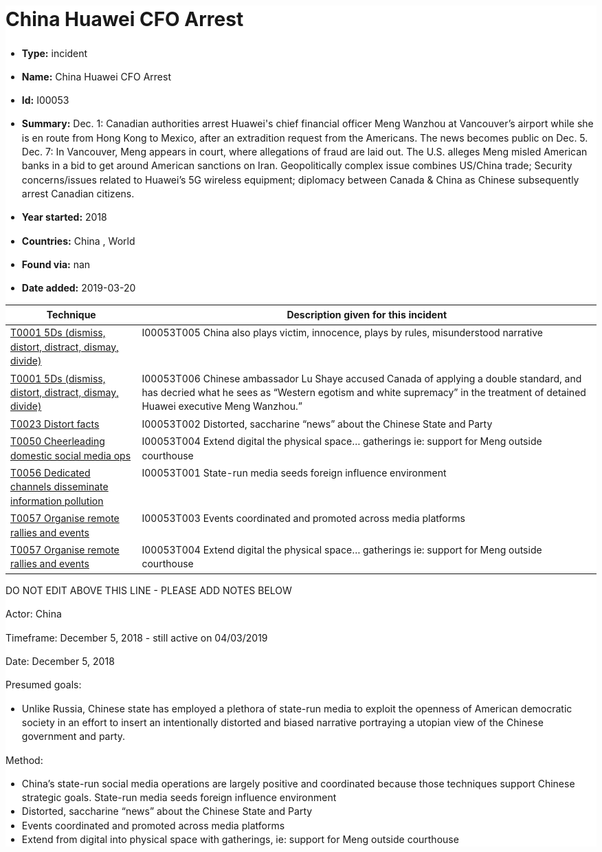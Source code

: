 # China Huawei CFO Arrest

* **Type:** incident

* **Name:** China Huawei CFO Arrest

* **Id:** I00053

* **Summary:** Dec. 1: Canadian authorities arrest Huawei's chief financial officer Meng Wanzhou at Vancouver’s airport while she is en route from Hong Kong to Mexico, after an extradition request from the Americans. The news becomes public on Dec. 5.  Dec. 7: In Vancouver, Meng appears in court, where allegations of fraud are laid out. The U.S. alleges Meng misled American banks in a bid to get around American sanctions on Iran. 
Geopolitically complex issue combines US/China trade; Security concerns/issues related to Huawei’s 5G wireless equipment; diplomacy between Canada & China as Chinese subsequently arrest Canadian citizens.

* **Year started:** 2018

* **Countries:** China , World

* **Found via:** nan

* **Date added:** 2019-03-20
 

| Technique | Description given for this incident |
| --------- | ------------------------- |
| [T0001 5Ds (dismiss, distort, distract, dismay, divide)](../techniques/T0001.md) | I00053T005 China also plays victim, innocence, plays by rules, misunderstood narrative |
| [T0001 5Ds (dismiss, distort, distract, dismay, divide)](../techniques/T0001.md) | I00053T006 Chinese ambassador Lu Shaye accused Canada of applying a double standard, and has decried what he sees as “Western egotism and white supremacy” in the treatment of detained Huawei executive Meng Wanzhou.”  |
| [T0023 Distort facts](../techniques/T0023.md) | I00053T002 Distorted, saccharine “news” about the Chinese State and Party |
| [T0050 Cheerleading domestic social media ops](../techniques/T0050.md) | I00053T004 Extend digital the physical space… gatherings ie: support for Meng outside courthouse |
| [T0056 Dedicated channels disseminate information pollution](../techniques/T0056.md) | I00053T001 State-run media seeds foreign influence environment |
| [T0057 Organise remote rallies and events](../techniques/T0057.md) | I00053T003 Events coordinated and promoted across media platforms |
| [T0057 Organise remote rallies and events](../techniques/T0057.md) | I00053T004 Extend digital the physical space… gatherings ie: support for Meng outside courthouse |

DO NOT EDIT ABOVE THIS LINE - PLEASE ADD NOTES BELOW

Actor: China

Timeframe: December 5, 2018 - still active on 04/03/2019

Date: December 5, 2018

Presumed goals: 

* Unlike Russia, Chinese state has employed a plethora of state-run media to exploit the openness of American democratic society in an effort to insert an intentionally distorted and biased narrative portraying a utopian view of the Chinese government and party. 

Method: 

* China’s state-run social media operations are largely positive and coordinated because those techniques support Chinese strategic goals. State-run media seeds foreign influence environment
* Distorted, saccharine “news” about the Chinese State and Party
* Events coordinated and promoted across media platforms
* Extend from digital into physical space with gatherings, ie: support for Meng outside courthouse

